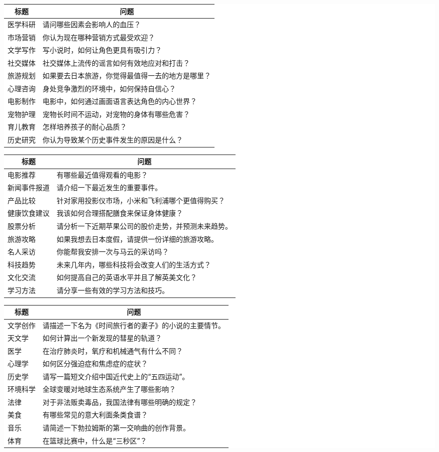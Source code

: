 |标题|问题|
|---|---|
|医学科研|请问哪些因素会影响人的血压？|
|市场营销|你认为现在哪种营销方式最受欢迎？|
|文学写作|写小说时，如何让角色更具有吸引力？|
|社交媒体|社交媒体上流传的谣言如何有效地应对和打击？|
|旅游规划|如果要去日本旅游，你觉得最值得一去的地方是哪里？|
|心理咨询|身处竞争激烈的环境中，如何保持自信心？|
|电影制作|电影中，如何通过画面语言表达角色的内心世界？|
|宠物护理|宠物长时间不运动，对宠物的身体有哪些危害？|
|育儿教育|怎样培养孩子的耐心品质？|
|历史研究|你认为导致某个历史事件发生的原因是什么？|

|标题|问题|
|---|---|
|电影推荐|有哪些最近值得观看的电影？|
|新闻事件报道|请介绍一下最近发生的重要事件。|
|产品比较|针对家用投影仪市场，小米和飞利浦哪个更值得购买？|
|健康饮食建议|我该如何合理搭配膳食来保证身体健康？|
|股票分析|请分析一下近期苹果公司的股价走势，并预测未来趋势。|
|旅游攻略|如果我想去日本度假，请提供一份详细的旅游攻略。|
|名人采访|你能帮我安排一次与马云的采访吗？|
|科技趋势|未来几年内，哪些科技将会改变人们的生活方式？|
|文化交流|如何提高自己的英语水平并且了解英美文化？|
|学习方法|请分享一些有效的学习方法和技巧。|

|标题|问题|
|---|---|
|文学创作|请描述一下名为《时间旅行者的妻子》的小说的主要情节。|
|天文学|如何计算出一个新发现的彗星的轨道？|
|医学|在治疗肺炎时，氧疗和机械通气有什么不同？|
|心理学|如何区分强迫症和焦虑症的症状？|
|历史学|请写一篇短文介绍中国近代史上的“五四运动”。|
|环境科学|全球变暖对地球生态系统产生了哪些影响？|
|法律|对于非法贩卖毒品，我国法律有哪些明确的规定？|
|美食|有哪些常见的意大利面条类食谱？|
|音乐|请简述一下勃拉姆斯的第一交响曲的创作背景。|
|体育|在篮球比赛中，什么是“三秒区”？|

